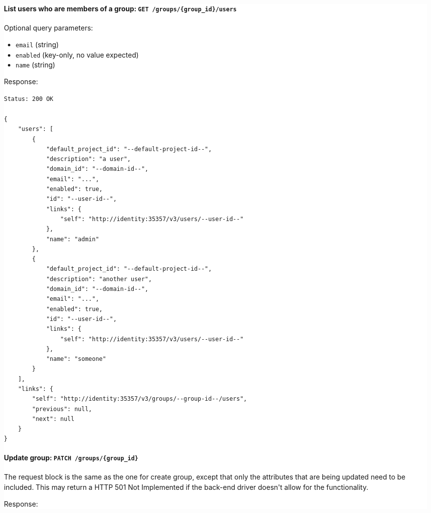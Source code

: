 #### List users who are members of a group: `GET /groups/{group_id}/users`

Optional query parameters:

- `email` (string)
- `enabled` (key-only, no value expected)
- `name` (string)

Response:

    Status: 200 OK

    {
        "users": [
            {
                "default_project_id": "--default-project-id--",
                "description": "a user",
                "domain_id": "--domain-id--",
                "email": "...",
                "enabled": true,
                "id": "--user-id--",
                "links": {
                    "self": "http://identity:35357/v3/users/--user-id--"
                },
                "name": "admin"
            },
            {
                "default_project_id": "--default-project-id--",
                "description": "another user",
                "domain_id": "--domain-id--",
                "email": "...",
                "enabled": true,
                "id": "--user-id--",
                "links": {
                    "self": "http://identity:35357/v3/users/--user-id--"
                },
                "name": "someone"
            }
        ],
        "links": {
            "self": "http://identity:35357/v3/groups/--group-id--/users",
            "previous": null,
            "next": null
        }
    }

#### Update group: `PATCH /groups/{group_id}`

The request block is the same as the one for create group, except that only the attributes
that are being updated need to be included. This may return a HTTP 501 Not Implemented
if the back-end driver doesn't allow for the functionality.

Response:
